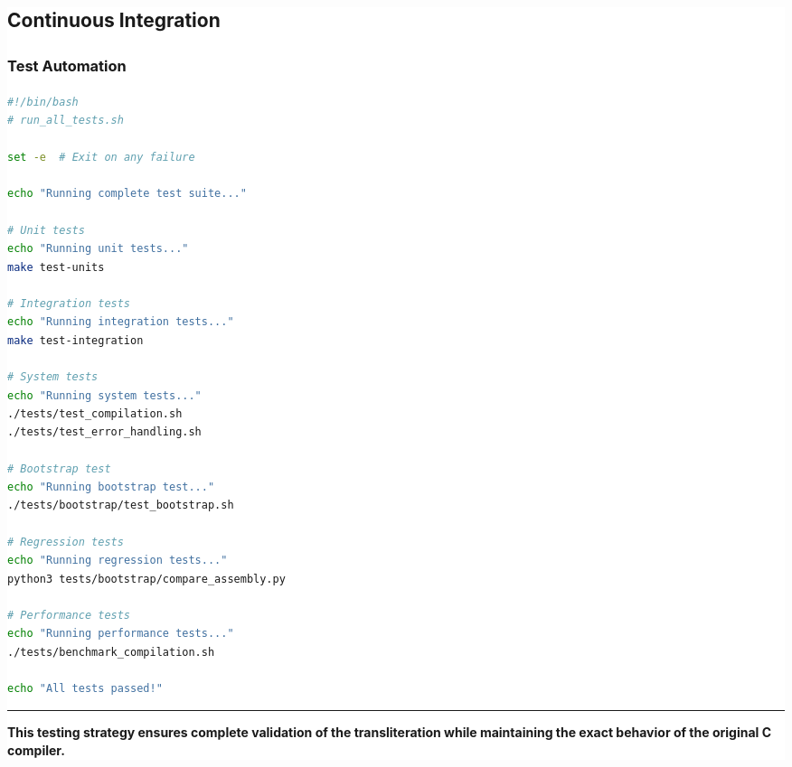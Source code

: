 ## **Continuous Integration**

### **Test Automation**

```bash
#!/bin/bash
# run_all_tests.sh

set -e  # Exit on any failure

echo "Running complete test suite..."

# Unit tests
echo "Running unit tests..."
make test-units

# Integration tests
echo "Running integration tests..."
make test-integration

# System tests
echo "Running system tests..."
./tests/test_compilation.sh
./tests/test_error_handling.sh

# Bootstrap test
echo "Running bootstrap test..."
./tests/bootstrap/test_bootstrap.sh

# Regression tests
echo "Running regression tests..."
python3 tests/bootstrap/compare_assembly.py

# Performance tests
echo "Running performance tests..."
./tests/benchmark_compilation.sh

echo "All tests passed!"
```

---

**This testing strategy ensures complete validation of the transliteration while maintaining the exact behavior of the original C compiler.**